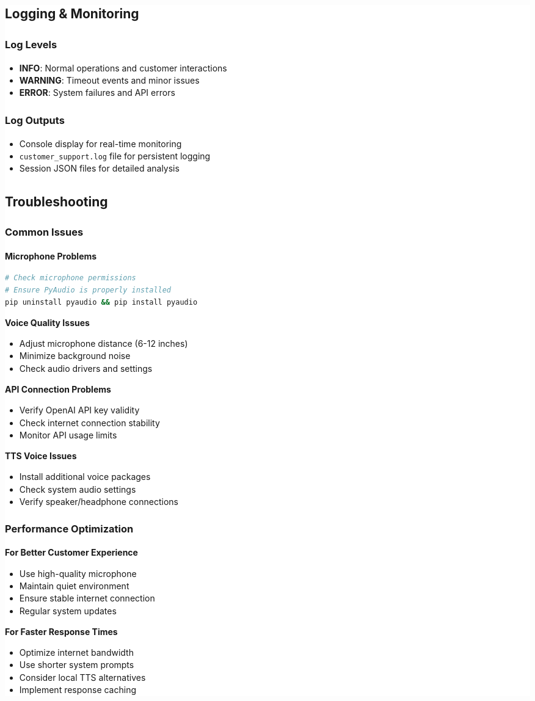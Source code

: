 ## Logging & Monitoring

### Log Levels
- **INFO**: Normal operations and customer interactions
- **WARNING**: Timeout events and minor issues
- **ERROR**: System failures and API errors

### Log Outputs
- Console display for real-time monitoring
- `customer_support.log` file for persistent logging
- Session JSON files for detailed analysis

## Troubleshooting

### Common Issues

**Microphone Problems**
```bash
# Check microphone permissions
# Ensure PyAudio is properly installed
pip uninstall pyaudio && pip install pyaudio
```

**Voice Quality Issues**
- Adjust microphone distance (6-12 inches)
- Minimize background noise
- Check audio drivers and settings

**API Connection Problems**
- Verify OpenAI API key validity
- Check internet connection stability
- Monitor API usage limits

**TTS Voice Issues**
- Install additional voice packages
- Check system audio settings
- Verify speaker/headphone connections

### Performance Optimization

**For Better Customer Experience**
- Use high-quality microphone
- Maintain quiet environment
- Ensure stable internet connection
- Regular system updates

**For Faster Response Times**
- Optimize internet bandwidth
- Use shorter system prompts
- Consider local TTS alternatives
- Implement response caching
